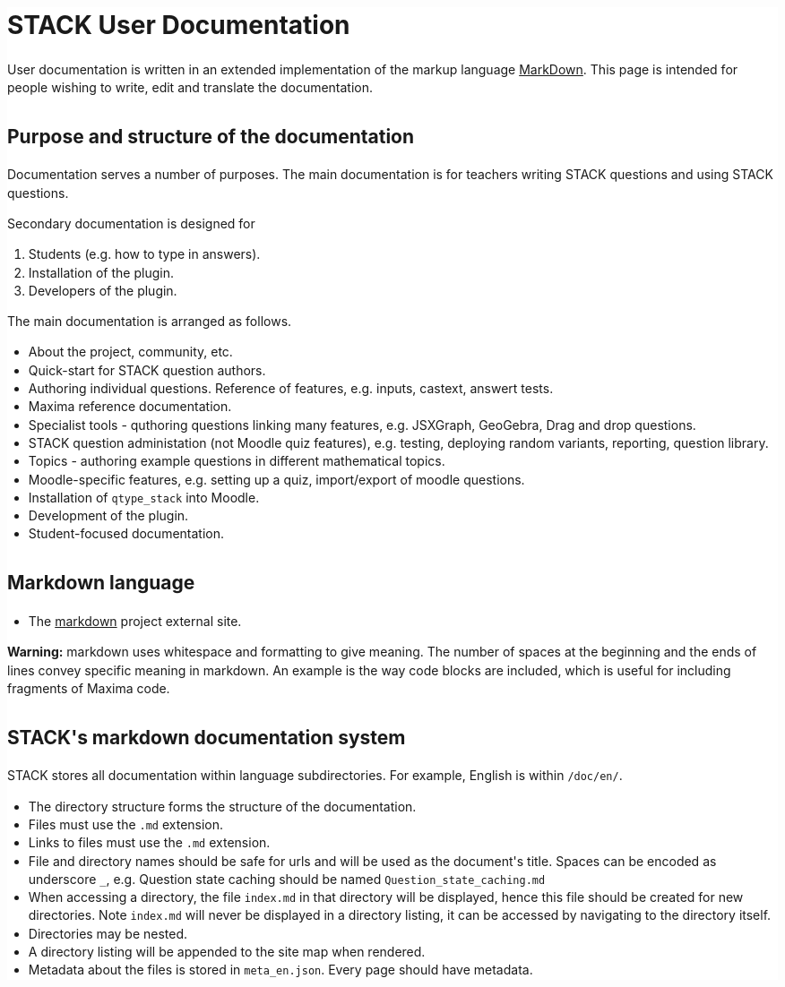 # STACK User Documentation

User documentation is written in an extended implementation of the markup language
[MarkDown](http://daringfireball.net/projects/markdown/). This page is intended
for people wishing to write, edit and translate the documentation.

## Purpose and structure of the documentation

Documentation serves a number of purposes.  The main documentation is for teachers writing STACK questions and using STACK questions.

Secondary documentation is designed for

1. Students (e.g. how to type in answers).
2. Installation of the plugin.
3. Developers of the plugin.

The main documentation is arranged as follows.

* About the project, community, etc.
* Quick-start for STACK question authors.
* Authoring individual questions. Reference of features, e.g. inputs, castext, answert tests.
* Maxima reference documentation.
* Specialist tools - quthoring questions linking many features, e.g. JSXGraph, GeoGebra, Drag and drop questions.
* STACK question administation (not Moodle quiz features), e.g. testing, deploying random variants, reporting, question library.
* Topics - authoring example questions in different mathematical topics.
* Moodle-specific features, e.g. setting up a quiz, import/export of moodle questions.
* Installation of `qtype_stack` into Moodle.
* Development of the plugin.
* Student-focused documentation.

## Markdown language

* The [markdown](http://daringfireball.net/projects/markdown/) project external site.

**Warning:** markdown uses whitespace and formatting to give meaning.  The number of spaces at the beginning and the ends of lines convey specific meaning in markdown.  An example is the way code blocks are included, which is useful for including fragments of Maxima code.

## STACK's markdown documentation system

STACK stores all documentation within language subdirectories.  For example, English is within `/doc/en/`.

* The directory structure forms the structure of the documentation.
* Files must use the `.md` extension.
* Links to files must use the `.md` extension.
* File and directory names should be safe for urls and will be used as the document's title.
  Spaces can be encoded as underscore `_`, e.g. Question state caching should be named `Question_state_caching.md`
* When accessing a directory, the file `index.md` in that directory will be displayed, hence this file should be created for new directories.
  Note `index.md` will never be displayed in a directory listing, it can be accessed by navigating to the directory itself.
* Directories may be nested.
* A directory listing will be appended to the site map when rendered.
* Metadata about the files is stored in `meta_en.json`.  Every page should have metadata.

